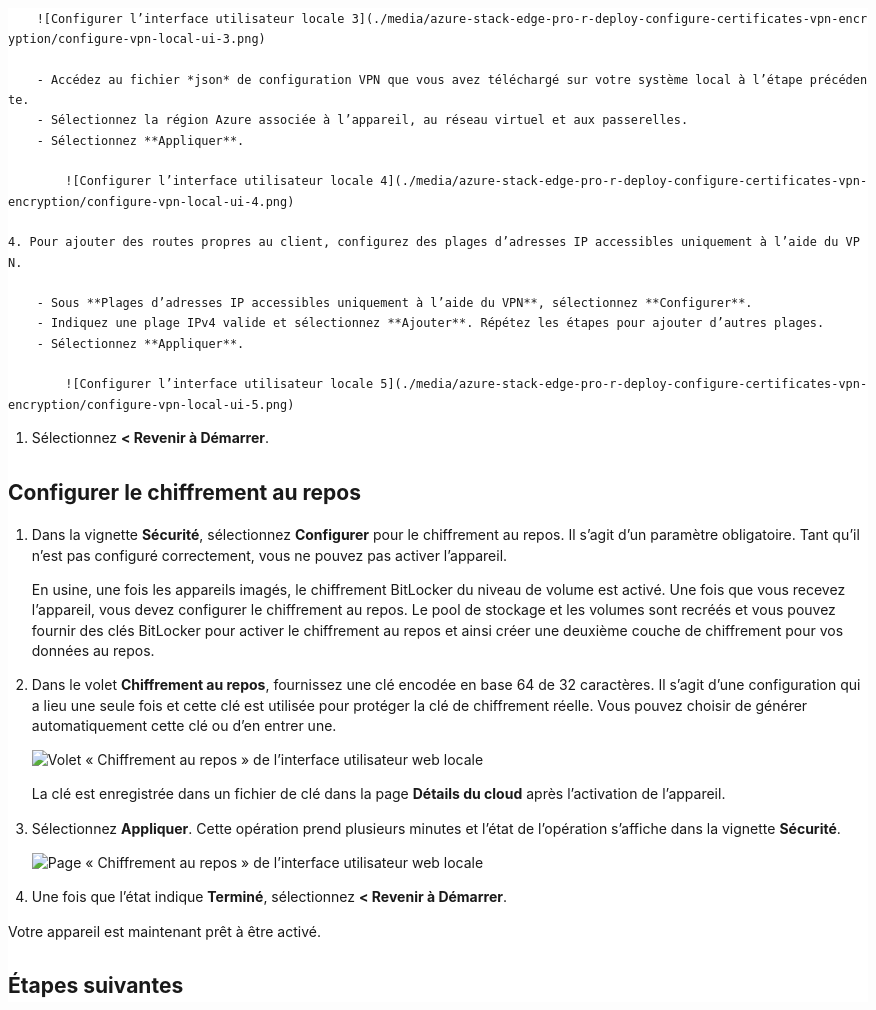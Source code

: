         ![Configurer l’interface utilisateur locale 3](./media/azure-stack-edge-pro-r-deploy-configure-certificates-vpn-encryption/configure-vpn-local-ui-3.png)
    
        - Accédez au fichier *json* de configuration VPN que vous avez téléchargé sur votre système local à l’étape précédente.
        - Sélectionnez la région Azure associée à l’appareil, au réseau virtuel et aux passerelles.
        - Sélectionnez **Appliquer**.
    
            ![Configurer l’interface utilisateur locale 4](./media/azure-stack-edge-pro-r-deploy-configure-certificates-vpn-encryption/configure-vpn-local-ui-4.png)
    
    4. Pour ajouter des routes propres au client, configurez des plages d’adresses IP accessibles uniquement à l’aide du VPN. 
    
        - Sous **Plages d’adresses IP accessibles uniquement à l’aide du VPN**, sélectionnez **Configurer**.
        - Indiquez une plage IPv4 valide et sélectionnez **Ajouter**. Répétez les étapes pour ajouter d’autres plages.
        - Sélectionnez **Appliquer**.
    
            ![Configurer l’interface utilisateur locale 5](./media/azure-stack-edge-pro-r-deploy-configure-certificates-vpn-encryption/configure-vpn-local-ui-5.png)

1. Sélectionnez **< Revenir à Démarrer**.

## <a name="configure-encryption-at-rest"></a>Configurer le chiffrement au repos

1. Dans la vignette **Sécurité**, sélectionnez **Configurer** pour le chiffrement au repos. Il s’agit d’un paramètre obligatoire. Tant qu’il n’est pas configuré correctement, vous ne pouvez pas activer l’appareil. 

    En usine, une fois les appareils imagés, le chiffrement BitLocker du niveau de volume est activé. Une fois que vous recevez l’appareil, vous devez configurer le chiffrement au repos. Le pool de stockage et les volumes sont recréés et vous pouvez fournir des clés BitLocker pour activer le chiffrement au repos et ainsi créer une deuxième couche de chiffrement pour vos données au repos.

1. Dans le volet **Chiffrement au repos**, fournissez une clé encodée en base 64 de 32 caractères. Il s’agit d’une configuration qui a lieu une seule fois et cette clé est utilisée pour protéger la clé de chiffrement réelle. Vous pouvez choisir de générer automatiquement cette clé ou d’en entrer une.

    ![Volet « Chiffrement au repos » de l’interface utilisateur web locale](./media/azure-stack-edge-pro-r-deploy-configure-certificates-vpn-encryption/encryption-key-1.png)

    La clé est enregistrée dans un fichier de clé dans la page **Détails du cloud** après l’activation de l’appareil.

1. Sélectionnez **Appliquer**. Cette opération prend plusieurs minutes et l’état de l’opération s’affiche dans la vignette **Sécurité**.

    ![Page « Chiffrement au repos » de l’interface utilisateur web locale](./media/azure-stack-edge-pro-r-deploy-configure-certificates-vpn-encryption/encryption-at-rest-status-1.png)

1. Une fois que l’état indique **Terminé**, sélectionnez **< Revenir à Démarrer**.

Votre appareil est maintenant prêt à être activé. 


## <a name="next-steps"></a>Étapes suivantes
